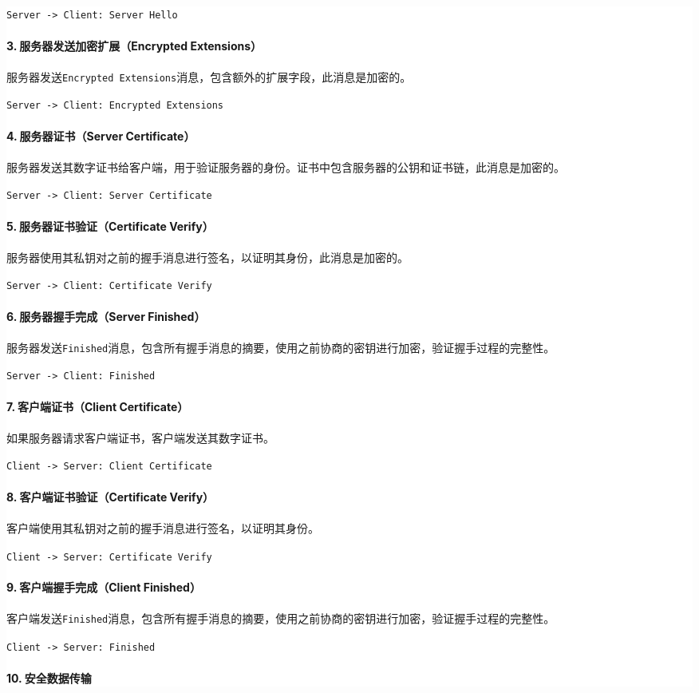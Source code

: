 ```plaintext
Server -> Client: Server Hello
```

#### 3. 服务器发送加密扩展（Encrypted Extensions）

服务器发送`Encrypted Extensions`消息，包含额外的扩展字段，此消息是加密的。

```plaintext
Server -> Client: Encrypted Extensions
```

#### 4. 服务器证书（Server Certificate）

服务器发送其数字证书给客户端，用于验证服务器的身份。证书中包含服务器的公钥和证书链，此消息是加密的。

```plaintext
Server -> Client: Server Certificate
```

#### 5. 服务器证书验证（Certificate Verify）

服务器使用其私钥对之前的握手消息进行签名，以证明其身份，此消息是加密的。

```plaintext
Server -> Client: Certificate Verify
```

#### 6. 服务器握手完成（Server Finished）

服务器发送`Finished`消息，包含所有握手消息的摘要，使用之前协商的密钥进行加密，验证握手过程的完整性。

```plaintext
Server -> Client: Finished
```

#### 7. 客户端证书（Client Certificate）

如果服务器请求客户端证书，客户端发送其数字证书。

```plaintext
Client -> Server: Client Certificate
```

#### 8. 客户端证书验证（Certificate Verify）

客户端使用其私钥对之前的握手消息进行签名，以证明其身份。

```plaintext
Client -> Server: Certificate Verify
```

#### 9. 客户端握手完成（Client Finished）

客户端发送`Finished`消息，包含所有握手消息的摘要，使用之前协商的密钥进行加密，验证握手过程的完整性。

```plaintext
Client -> Server: Finished
```

#### 10. 安全数据传输

